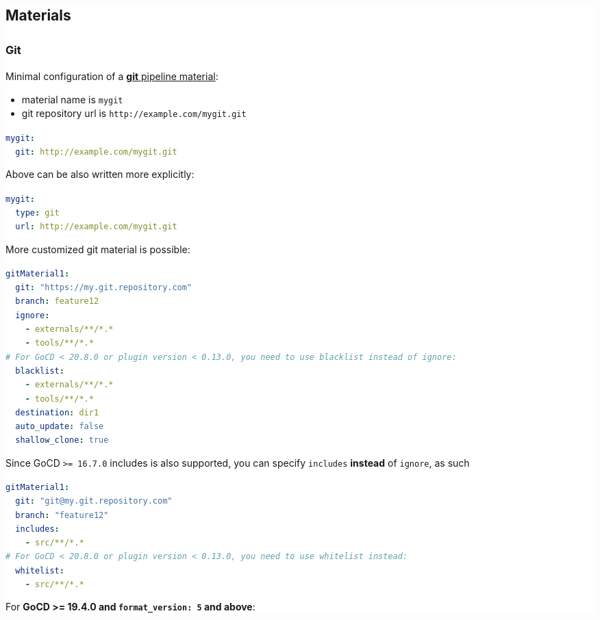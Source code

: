 ## Materials

### Git

Minimal configuration of a [**git** pipeline material](https://docs.gocd.org/current/configuration/configuration_reference.html#git):
 * material name is `mygit`
 * git repository url is `http://example.com/mygit.git`

```yaml
mygit:
  git: http://example.com/mygit.git
```

Above can be also written more explicitly:
```yaml
mygit:
  type: git
  url: http://example.com/mygit.git
```

More customized git material is possible:
```yaml
gitMaterial1:
  git: "https://my.git.repository.com"
  branch: feature12
  ignore:
    - externals/**/*.*
    - tools/**/*.*
# For GoCD < 20.8.0 or plugin version < 0.13.0, you need to use blacklist instead of ignore:
  blacklist:
    - externals/**/*.*
    - tools/**/*.*
  destination: dir1
  auto_update: false
  shallow_clone: true
```

Since GoCD `>= 16.7.0` includes is also supported,
you can specify `includes` **instead** of `ignore`, as such
```yaml
gitMaterial1:
  git: "git@my.git.repository.com"
  branch: "feature12"
  includes:
    - src/**/*.*
# For GoCD < 20.8.0 or plugin version < 0.13.0, you need to use whitelist instead:
  whitelist:
    - src/**/*.*
```

<a name="git-material-update"/>

For **GoCD >= 19.4.0 and `format_version: 5` and above**:
